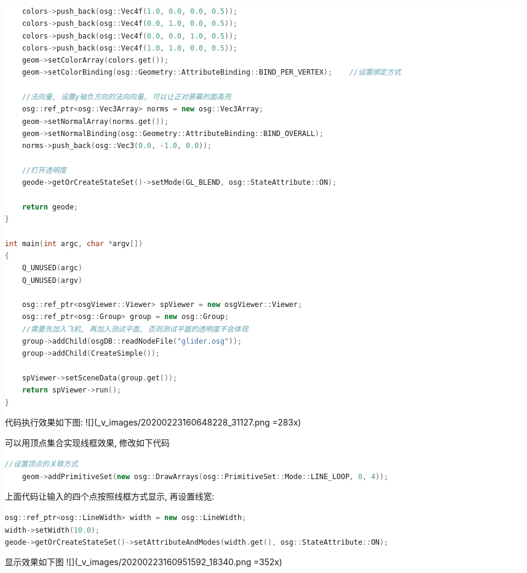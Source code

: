 ``` C++
    colors->push_back(osg::Vec4f(1.0, 0.0, 0.0, 0.5));
    colors->push_back(osg::Vec4f(0.0, 1.0, 0.0, 0.5));
    colors->push_back(osg::Vec4f(0.0, 0.0, 1.0, 0.5));
    colors->push_back(osg::Vec4f(1.0, 1.0, 0.0, 0.5));
    geom->setColorArray(colors.get());
    geom->setColorBinding(osg::Geometry::AttributeBinding::BIND_PER_VERTEX);    //设置绑定方式

    //法向量, 设置y轴负方向的法向向量, 可以让正对屏幕的面高亮
    osg::ref_ptr<osg::Vec3Array> norms = new osg::Vec3Array;
    geom->setNormalArray(norms.get());
    geom->setNormalBinding(osg::Geometry::AttributeBinding::BIND_OVERALL);
    norms->push_back(osg::Vec3(0.0, -1.0, 0.0));

    //打开透明度
    geode->getOrCreateStateSet()->setMode(GL_BLEND, osg::StateAttribute::ON);

    return geode;
}

int main(int argc, char *argv[])
{
    Q_UNUSED(argc)
    Q_UNUSED(argv)

    osg::ref_ptr<osgViewer::Viewer> spViewer = new osgViewer::Viewer;
    osg::ref_ptr<osg::Group> group = new osg::Group;
    //需要先加入飞机, 再加入测试平面, 否则测试平面的透明度不会体现
    group->addChild(osgDB::readNodeFile("glider.osg"));
    group->addChild(CreateSimple());

    spViewer->setSceneData(group.get());
    return spViewer->run();
}
```
代码执行效果如下图:
![](_v_images/20200223160648228_31127.png =283x)

可以用顶点集合实现线框效果, 修改如下代码
``` C++
//设置顶点的关联方式
    geom->addPrimitiveSet(new osg::DrawArrays(osg::PrimitiveSet::Mode::LINE_LOOP, 0, 4));
```
上面代码让输入的四个点按照线框方式显示,
再设置线宽:
``` C++
osg::ref_ptr<osg::LineWidth> width = new osg::LineWidth;
width->setWidth(10.0);
geode->getOrCreateStateSet()->setAttributeAndModes(width.get(), osg::StateAttribute::ON);
```
显示效果如下图
![](_v_images/20200223160951592_18340.png =352x)
